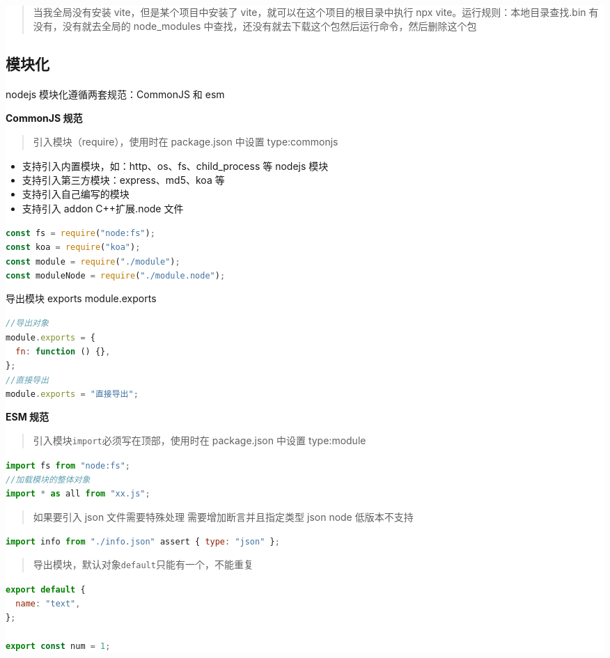 > 当我全局没有安装 vite，但是某个项目中安装了 vite，就可以在这个项目的根目录中执行 npx vite。运行规则：本地目录查找.bin 有没有，没有就去全局的 node_modules 中查找，还没有就去下载这个包然后运行命令，然后删除这个包

## 模块化

nodejs 模块化遵循两套规范：CommonJS 和 esm

**CommonJS 规范**

> 引入模块（require），使用时在 package.json 中设置 type:commonjs

- 支持引入内置模块，如：http、os、fs、child_process 等 nodejs 模块
- 支持引入第三方模块：express、md5、koa 等
- 支持引入自己编写的模块
- 支持引入 addon C++扩展.node 文件

```js
const fs = require("node:fs");
const koa = require("koa");
const module = require("./module");
const moduleNode = require("./module.node");
```

导出模块 exports module.exports

```js
//导出对象
module.exports = {
  fn: function () {},
};
//直接导出
module.exports = "直接导出";
```

**ESM 规范**

> 引入模块`import`必须写在顶部，使用时在 package.json 中设置 type:module

```js
import fs from "node:fs";
//加载模块的整体对象
import * as all from "xx.js";
```

> 如果要引入 json 文件需要特殊处理 需要增加断言并且指定类型 json node 低版本不支持

```js
import info from "./info.json" assert { type: "json" };
```

> 导出模块，默认对象`default`只能有一个，不能重复

```js
export default {
  name: "text",
};

export const num = 1;
```
